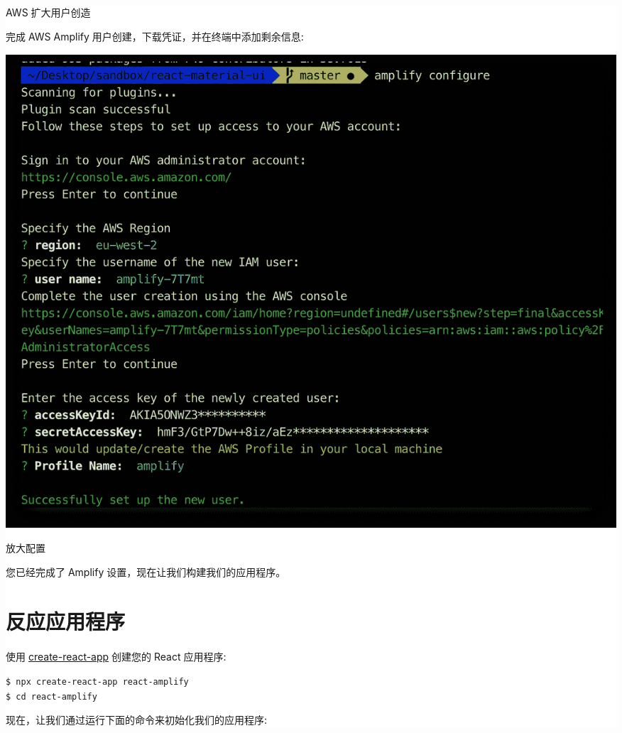 AWS 扩大用户创造

完成 AWS Amplify 用户创建，下载凭证，并在终端中添加剩余信息:

![](img/a0e942a2d2aafae41de62659fde52aa2.png)

放大配置

您已经完成了 Amplify 设置，现在让我们构建我们的应用程序。

# 反应应用程序

使用 [create-react-app](https://github.com/facebook/create-react-app) 创建您的 React 应用程序:

```
$ npx create-react-app react-amplify
$ cd react-amplify
```

现在，让我们通过运行下面的命令来初始化我们的应用程序:
